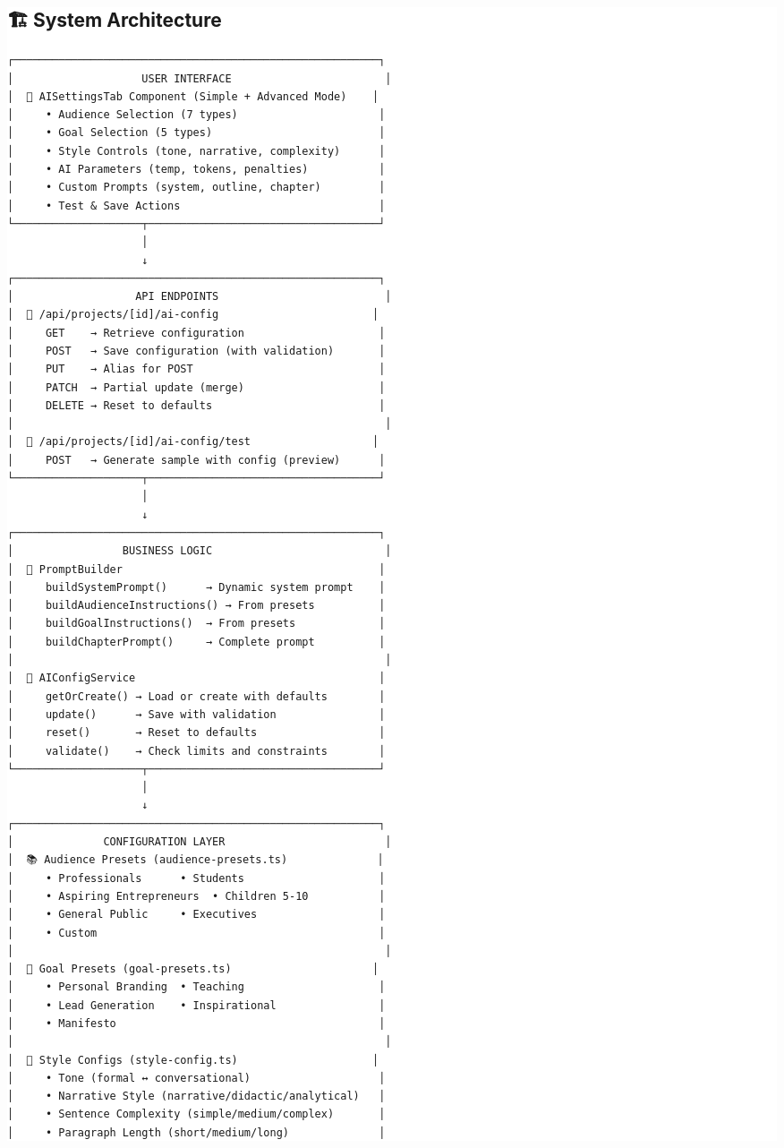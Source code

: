
## 🏗️ System Architecture

```
┌─────────────────────────────────────────────────────────┐
│                    USER INTERFACE                        │
│  📱 AISettingsTab Component (Simple + Advanced Mode)    │
│     • Audience Selection (7 types)                      │
│     • Goal Selection (5 types)                          │
│     • Style Controls (tone, narrative, complexity)      │
│     • AI Parameters (temp, tokens, penalties)           │
│     • Custom Prompts (system, outline, chapter)         │
│     • Test & Save Actions                               │
└────────────────────┬────────────────────────────────────┘
                     │
                     ↓
┌─────────────────────────────────────────────────────────┐
│                   API ENDPOINTS                          │
│  🔌 /api/projects/[id]/ai-config                        │
│     GET    → Retrieve configuration                     │
│     POST   → Save configuration (with validation)       │
│     PUT    → Alias for POST                             │
│     PATCH  → Partial update (merge)                     │
│     DELETE → Reset to defaults                          │
│                                                          │
│  🧪 /api/projects/[id]/ai-config/test                   │
│     POST   → Generate sample with config (preview)      │
└────────────────────┬────────────────────────────────────┘
                     │
                     ↓
┌─────────────────────────────────────────────────────────┐
│                 BUSINESS LOGIC                           │
│  🧠 PromptBuilder                                        │
│     buildSystemPrompt()      → Dynamic system prompt    │
│     buildAudienceInstructions() → From presets          │
│     buildGoalInstructions()  → From presets             │
│     buildChapterPrompt()     → Complete prompt          │
│                                                          │
│  💼 AIConfigService                                      │
│     getOrCreate() → Load or create with defaults        │
│     update()      → Save with validation                │
│     reset()       → Reset to defaults                   │
│     validate()    → Check limits and constraints        │
└────────────────────┬────────────────────────────────────┘
                     │
                     ↓
┌─────────────────────────────────────────────────────────┐
│              CONFIGURATION LAYER                         │
│  📚 Audience Presets (audience-presets.ts)              │
│     • Professionals      • Students                     │
│     • Aspiring Entrepreneurs  • Children 5-10           │
│     • General Public     • Executives                   │
│     • Custom                                            │
│                                                          │
│  🎯 Goal Presets (goal-presets.ts)                      │
│     • Personal Branding  • Teaching                     │
│     • Lead Generation    • Inspirational                │
│     • Manifesto                                         │
│                                                          │
│  🎨 Style Configs (style-config.ts)                     │
│     • Tone (formal ↔ conversational)                    │
│     • Narrative Style (narrative/didactic/analytical)   │
│     • Sentence Complexity (simple/medium/complex)       │
│     • Paragraph Length (short/medium/long)              │
```